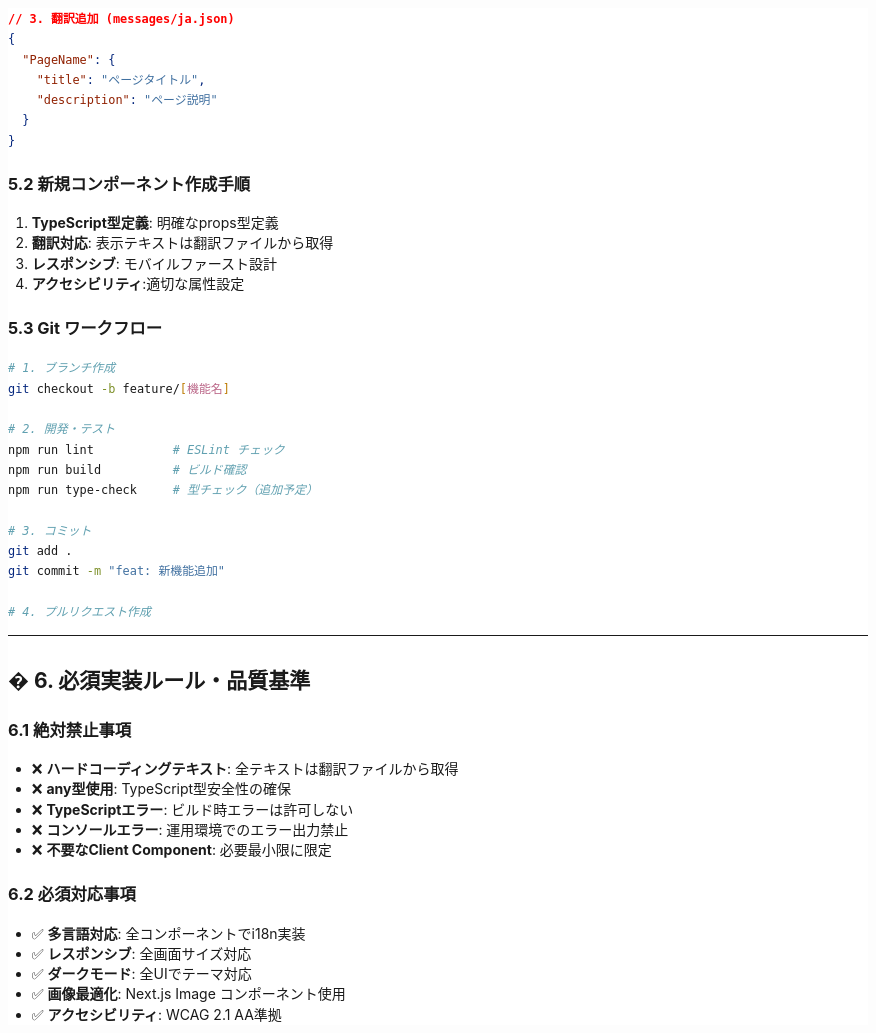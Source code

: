 ```json
// 3. 翻訳追加 (messages/ja.json)
{
  "PageName": {
    "title": "ページタイトル",
    "description": "ページ説明"
  }
}
```

### 5.2 新規コンポーネント作成手順
1. **TypeScript型定義**: 明確なprops型定義
2. **翻訳対応**: 表示テキストは翻訳ファイルから取得
3. **レスポンシブ**: モバイルファースト設計
4. **アクセシビリティ**:適切な属性設定

### 5.3 Git ワークフロー
```bash
# 1. ブランチ作成
git checkout -b feature/[機能名]

# 2. 開発・テスト
npm run lint           # ESLint チェック
npm run build          # ビルド確認
npm run type-check     # 型チェック（追加予定）

# 3. コミット
git add .
git commit -m "feat: 新機能追加"

# 4. プルリクエスト作成
```

---

## � **6. 必須実装ルール・品質基準**

### 6.1 絶対禁止事項
- ❌ **ハードコーディングテキスト**: 全テキストは翻訳ファイルから取得
- ❌ **any型使用**: TypeScript型安全性の確保
- ❌ **TypeScriptエラー**: ビルド時エラーは許可しない
- ❌ **コンソールエラー**: 運用環境でのエラー出力禁止
- ❌ **不要なClient Component**: 必要最小限に限定

### 6.2 必須対応事項
- ✅ **多言語対応**: 全コンポーネントでi18n実装
- ✅ **レスポンシブ**: 全画面サイズ対応
- ✅ **ダークモード**: 全UIでテーマ対応
- ✅ **画像最適化**: Next.js Image コンポーネント使用
- ✅ **アクセシビリティ**: WCAG 2.1 AA準拠
